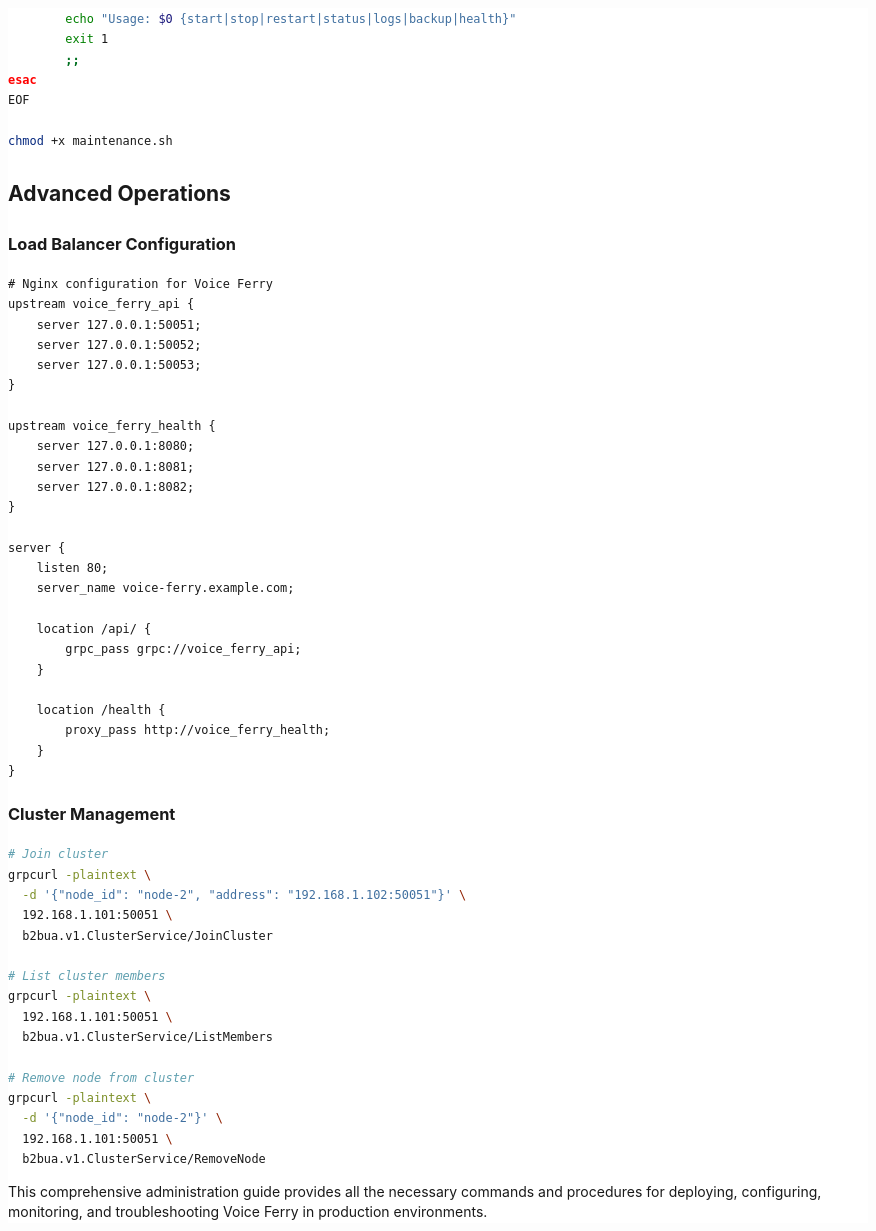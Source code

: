 ```bash
        echo "Usage: $0 {start|stop|restart|status|logs|backup|health}"
        exit 1
        ;;
esac
EOF

chmod +x maintenance.sh
```

## Advanced Operations

### Load Balancer Configuration

```nginx
# Nginx configuration for Voice Ferry
upstream voice_ferry_api {
    server 127.0.0.1:50051;
    server 127.0.0.1:50052;
    server 127.0.0.1:50053;
}

upstream voice_ferry_health {
    server 127.0.0.1:8080;
    server 127.0.0.1:8081;
    server 127.0.0.1:8082;
}

server {
    listen 80;
    server_name voice-ferry.example.com;

    location /api/ {
        grpc_pass grpc://voice_ferry_api;
    }

    location /health {
        proxy_pass http://voice_ferry_health;
    }
}
```

### Cluster Management

```bash
# Join cluster
grpcurl -plaintext \
  -d '{"node_id": "node-2", "address": "192.168.1.102:50051"}' \
  192.168.1.101:50051 \
  b2bua.v1.ClusterService/JoinCluster

# List cluster members
grpcurl -plaintext \
  192.168.1.101:50051 \
  b2bua.v1.ClusterService/ListMembers

# Remove node from cluster
grpcurl -plaintext \
  -d '{"node_id": "node-2"}' \
  192.168.1.101:50051 \
  b2bua.v1.ClusterService/RemoveNode
```

This comprehensive administration guide provides all the necessary commands and procedures for deploying, configuring, monitoring, and troubleshooting Voice Ferry in production environments.
